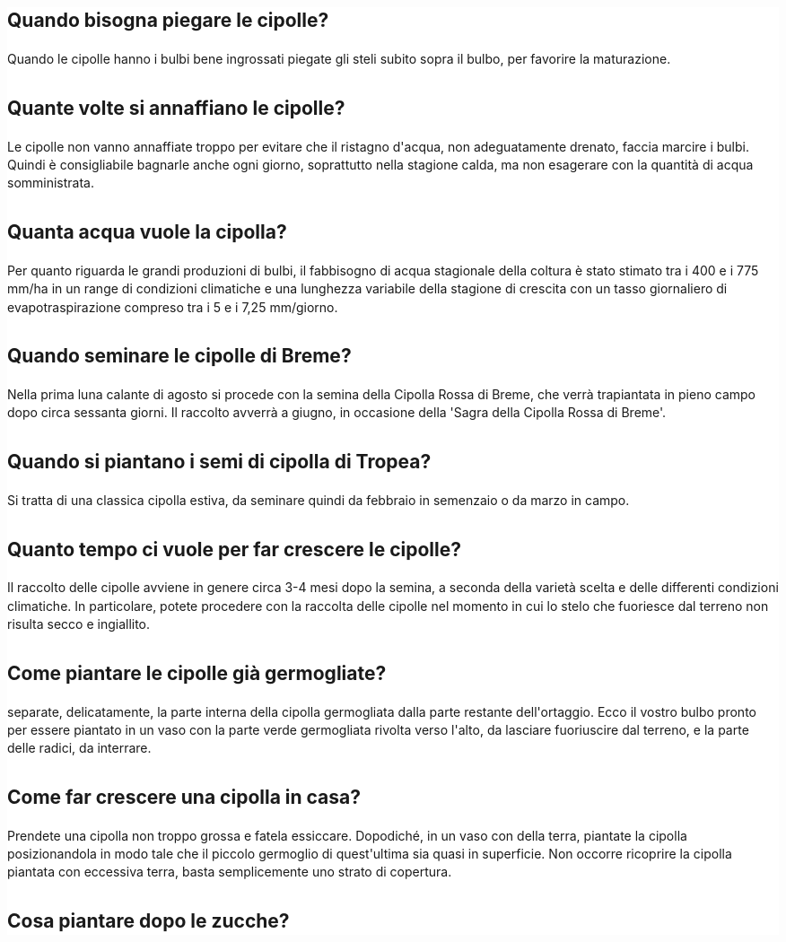## Quando bisogna piegare le cipolle?

Quando le cipolle hanno i bulbi bene ingrossati piegate gli steli subito sopra il bulbo, per favorire la maturazione.

## Quante volte si annaffiano le cipolle?

Le cipolle non vanno annaffiate troppo per evitare che il ristagno d'acqua, non adeguatamente drenato, faccia marcire i bulbi. Quindi è consigliabile bagnarle anche ogni giorno, soprattutto nella stagione calda, ma non esagerare con la quantità di acqua somministrata.

## Quanta acqua vuole la cipolla?

Per quanto riguarda le grandi produzioni di bulbi, il fabbisogno di acqua stagionale della coltura è stato stimato tra i 400 e i 775 mm/ha in un range di condizioni climatiche e una lunghezza variabile della stagione di crescita con un tasso giornaliero di evapotraspirazione compreso tra i 5 e i 7,25 mm/giorno.

## Quando seminare le cipolle di Breme?

Nella prima luna calante di agosto si procede con la semina della Cipolla Rossa di Breme, che verrà trapiantata in pieno campo dopo circa sessanta giorni. Il raccolto avverrà a giugno, in occasione della 'Sagra della Cipolla Rossa di Breme'.

## Quando si piantano i semi di cipolla di Tropea?

 Si tratta di una classica cipolla estiva, da seminare quindi da febbraio in semenzaio o da marzo in campo.

## Quanto tempo ci vuole per far crescere le cipolle?

Il raccolto delle cipolle avviene in genere circa 3-4 mesi dopo la semina, a seconda della varietà scelta e delle differenti condizioni climatiche. In particolare, potete procedere con la raccolta delle cipolle nel momento in cui lo stelo che fuoriesce dal terreno non risulta secco e ingiallito.

## Come piantare le cipolle già germogliate?

separate, delicatamente, la parte interna della cipolla germogliata dalla parte restante dell'ortaggio. Ecco il vostro bulbo pronto per essere piantato in un vaso con la parte verde germogliata rivolta verso l'alto, da lasciare fuoriuscire dal terreno, e la parte delle radici, da interrare.

## Come far crescere una cipolla in casa?

Prendete una cipolla non troppo grossa e fatela essiccare. Dopodiché, in un vaso con della terra, piantate la cipolla posizionandola in modo tale che il piccolo germoglio di quest'ultima sia quasi in superficie. Non occorre ricoprire la cipolla piantata con eccessiva terra, basta semplicemente uno strato di copertura.

## Cosa piantare dopo le zucche?
